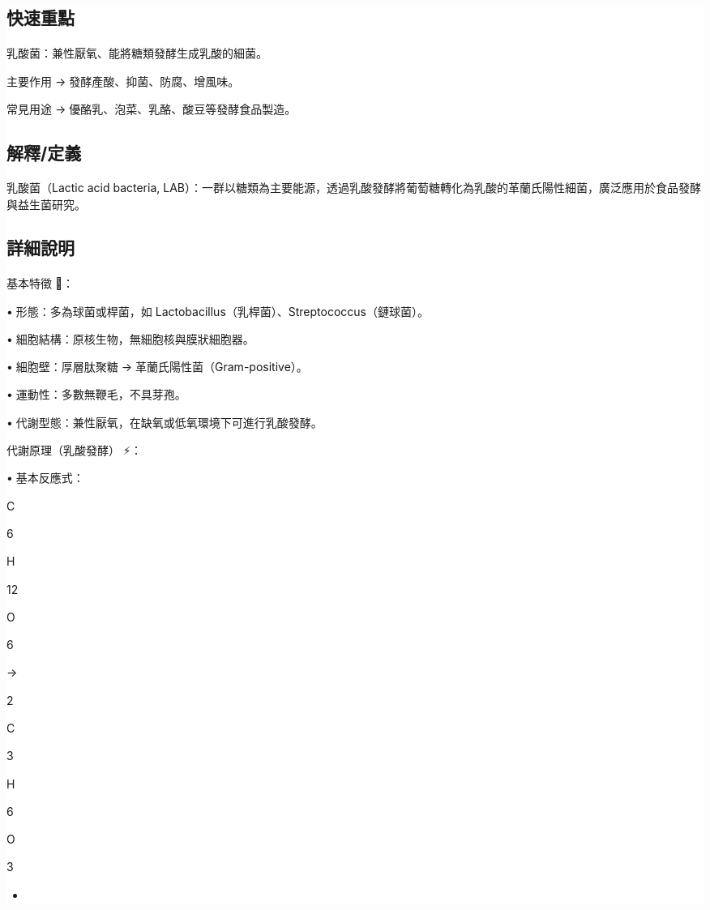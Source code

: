 ## 快速重點

乳酸菌：兼性厭氧、能將糖類發酵生成乳酸的細菌。

主要作用 → 發酵產酸、抑菌、防腐、增風味。

常見用途 → 優酪乳、泡菜、乳酪、酸豆等發酵食品製造。


## 解釋/定義

乳酸菌（Lactic acid bacteria, LAB）：一群以糖類為主要能源，透過乳酸發酵將葡萄糖轉化為乳酸的革蘭氏陽性細菌，廣泛應用於食品發酵與益生菌研究。


## 詳細說明

基本特徵 🔬：

• 形態：多為球菌或桿菌，如 Lactobacillus（乳桿菌）、Streptococcus（鏈球菌）。

• 細胞結構：原核生物，無細胞核與膜狀細胞器。

• 細胞壁：厚層肽聚糖 → 革蘭氏陽性菌（Gram-positive）。

• 運動性：多數無鞭毛，不具芽孢。

• 代謝型態：兼性厭氧，在缺氧或低氧環境下可進行乳酸發酵。

代謝原理（乳酸發酵） ⚡：

• 基本反應式：

C

6

H

12

O

6

→

2

C

3

H

6

O

3

+
